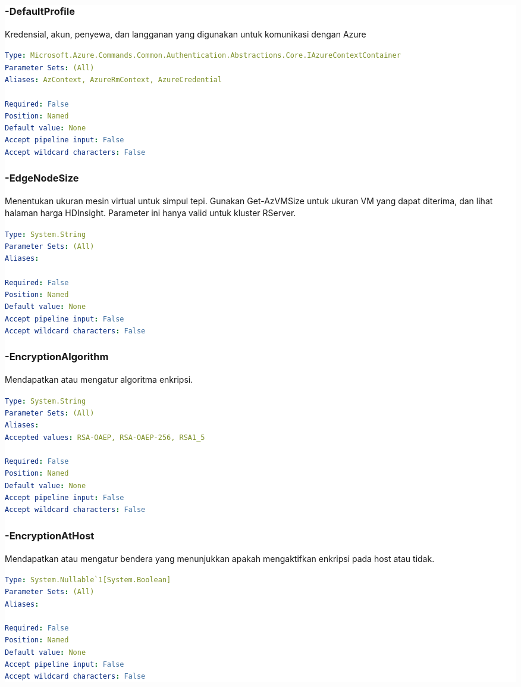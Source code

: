 ### -DefaultProfile
Kredensial, akun, penyewa, dan langganan yang digunakan untuk komunikasi dengan Azure

```yaml
Type: Microsoft.Azure.Commands.Common.Authentication.Abstractions.Core.IAzureContextContainer
Parameter Sets: (All)
Aliases: AzContext, AzureRmContext, AzureCredential

Required: False
Position: Named
Default value: None
Accept pipeline input: False
Accept wildcard characters: False
```

### -EdgeNodeSize
Menentukan ukuran mesin virtual untuk simpul tepi. Gunakan Get-AzVMSize untuk ukuran VM yang dapat diterima, dan lihat halaman harga HDInsight. Parameter ini hanya valid untuk kluster RServer.

```yaml
Type: System.String
Parameter Sets: (All)
Aliases:

Required: False
Position: Named
Default value: None
Accept pipeline input: False
Accept wildcard characters: False
```

### -EncryptionAlgorithm
Mendapatkan atau mengatur algoritma enkripsi.

```yaml
Type: System.String
Parameter Sets: (All)
Aliases:
Accepted values: RSA-OAEP, RSA-OAEP-256, RSA1_5

Required: False
Position: Named
Default value: None
Accept pipeline input: False
Accept wildcard characters: False
```

### -EncryptionAtHost
Mendapatkan atau mengatur bendera yang menunjukkan apakah mengaktifkan enkripsi pada host atau tidak.

```yaml
Type: System.Nullable`1[System.Boolean]
Parameter Sets: (All)
Aliases:

Required: False
Position: Named
Default value: None
Accept pipeline input: False
Accept wildcard characters: False
```
